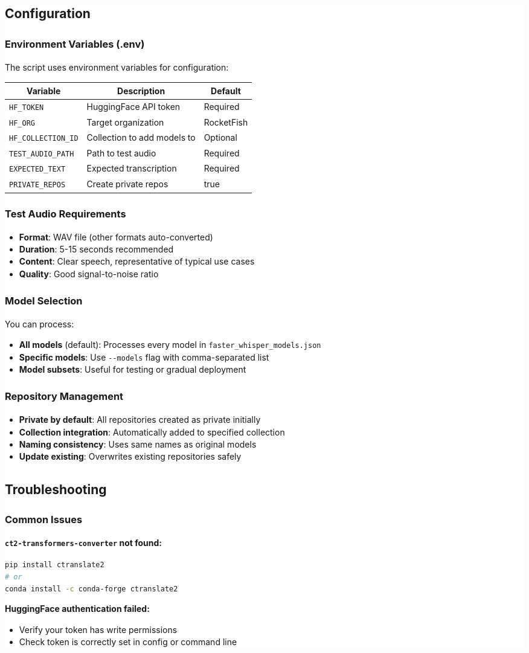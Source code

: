 ## Configuration

### Environment Variables (.env)
The script uses environment variables for configuration:

| Variable | Description | Default |
|----------|-------------|---------|
| `HF_TOKEN` | HuggingFace API token | Required |
| `HF_ORG` | Target organization | RocketFish |
| `HF_COLLECTION_ID` | Collection to add models to | Optional |
| `TEST_AUDIO_PATH` | Path to test audio | Required |
| `EXPECTED_TEXT` | Expected transcription | Required |
| `PRIVATE_REPOS` | Create private repos | true |

### Test Audio Requirements
- **Format**: WAV file (other formats auto-converted)
- **Duration**: 5-15 seconds recommended
- **Content**: Clear speech, representative of typical use cases
- **Quality**: Good signal-to-noise ratio

### Model Selection
You can process:
- **All models** (default): Processes every model in `faster_whisper_models.json`
- **Specific models**: Use `--models` flag with comma-separated list
- **Model subsets**: Useful for testing or gradual deployment

### Repository Management
- **Private by default**: All repositories created as private initially
- **Collection integration**: Automatically added to specified collection
- **Naming consistency**: Uses same names as original models
- **Update existing**: Overwrites existing repositories safely

## Troubleshooting

### Common Issues

**`ct2-transformers-converter` not found:**
```bash
pip install ctranslate2
# or
conda install -c conda-forge ctranslate2
```

**HuggingFace authentication failed:**
- Verify your token has write permissions
- Check token is correctly set in config or command line
